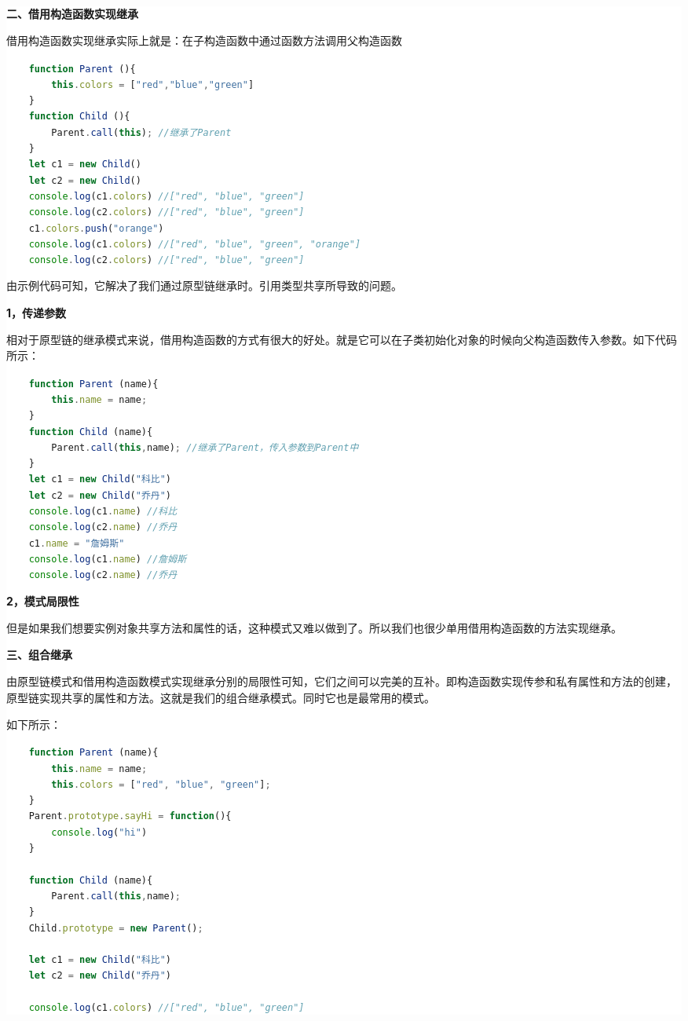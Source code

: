 **二、借用构造函数实现继承**

借用构造函数实现继承实际上就是：在子构造函数中通过函数方法调用父构造函数

````js
    function Parent (){
        this.colors = ["red","blue","green"]
    }
    function Child (){
        Parent.call(this); //继承了Parent 
    }
    let c1 = new Child()
    let c2 = new Child()
    console.log(c1.colors) //["red", "blue", "green"]
    console.log(c2.colors) //["red", "blue", "green"]
    c1.colors.push("orange")
    console.log(c1.colors) //["red", "blue", "green", "orange"]
    console.log(c2.colors) //["red", "blue", "green"]
````

由示例代码可知，它解决了我们通过原型链继承时。引用类型共享所导致的问题。

**1，传递参数**

相对于原型链的继承模式来说，借用构造函数的方式有很大的好处。就是它可以在子类初始化对象的时候向父构造函数传入参数。如下代码所示：

````js
    function Parent (name){
        this.name = name;
    }
    function Child (name){
        Parent.call(this,name); //继承了Parent，传入参数到Parent中
    }
    let c1 = new Child("科比")
    let c2 = new Child("乔丹")
    console.log(c1.name) //科比
    console.log(c2.name) //乔丹
    c1.name = "詹姆斯"
    console.log(c1.name) //詹姆斯
    console.log(c2.name) //乔丹
````
**2，模式局限性**

但是如果我们想要实例对象共享方法和属性的话，这种模式又难以做到了。所以我们也很少单用借用构造函数的方法实现继承。

**三、组合继承**

由原型链模式和借用构造函数模式实现继承分别的局限性可知，它们之间可以完美的互补。即构造函数实现传参和私有属性和方法的创建，原型链实现共享的属性和方法。这就是我们的组合继承模式。同时它也是最常用的模式。

如下所示：
````js
    function Parent (name){
        this.name = name;
        this.colors = ["red", "blue", "green"]; 
    }
    Parent.prototype.sayHi = function(){
        console.log("hi")
    }

    function Child (name){
        Parent.call(this,name); 
    }
    Child.prototype = new Parent();
    
    let c1 = new Child("科比")
    let c2 = new Child("乔丹")

    console.log(c1.colors) //["red", "blue", "green"]
````
